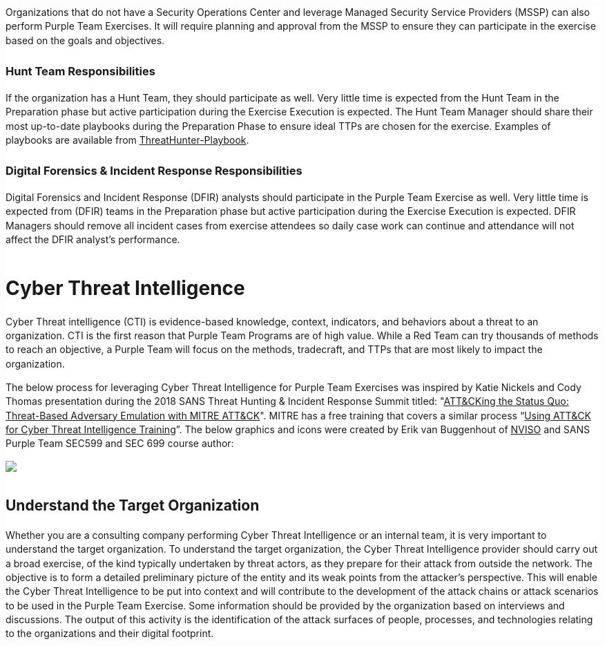Organizations that do not have a Security Operations Center and leverage Managed Security Service Providers (MSSP) can also perform Purple Team Exercises. It will require planning and approval from the MSSP to ensure they can participate in the exercise based on the goals and objectives.


### Hunt Team Responsibilities

If the organization has a Hunt Team, they should participate as well. Very little time is expected from the Hunt Team in the Preparation phase but active participation during the Exercise Execution is expected. The Hunt Team Manager should share their most up-to-date playbooks during the Preparation Phase to ensure ideal TTPs are chosen for the exercise. Examples of playbooks are available from [ThreatHunter-Playbook](https://github.com/hunters-forge/ThreatHunter-Playbook).


### Digital Forensics & Incident Response Responsibilities

Digital Forensics and Incident Response (DFIR) analysts should participate in the Purple Team Exercise as well. Very little time is expected from (DFIR) teams in the Preparation phase but active participation during the Exercise Execution is expected. DFIR Managers should remove all incident cases from exercise attendees so daily case work can continue and attendance will not affect the DFIR analyst’s performance.


# 


# Cyber Threat Intelligence

Cyber Threat intelligence (CTI) is evidence-based knowledge, context, indicators, and behaviors about a threat to an organization. CTI is the first reason that Purple Team Programs are of high value. While a Red Team can try thousands of methods to reach an objective, a Purple Team will focus on the methods, tradecraft, and TTPs that are most likely to impact the organization. 

The below process for leveraging Cyber Threat Intelligence for Purple Team Exercises was inspired by Katie Nickels and Cody Thomas presentation during the 2018 SANS Threat Hunting & Incident Response Summit titled: "[ATT&CKing the Status Quo: Threat-Based Adversary Emulation with MITRE ATT&CK](https://www.slideshare.net/KatieNickels/threatbased-adversary-emulation-with-mitre-attck)". MITRE has a free training that covers a similar process “[Using ATT&CK for Cyber Threat Intelligence Training](https://attack.mitre.org/resources/training/cti/)”. The below graphics and icons were created by Erik van Buggenhout of [NVISO](https://www.nviso.eu/) and SANS Purple Team SEC599 and SEC 699 course author:



![](./images/CTI.png)



## Understand the Target Organization

Whether you are a consulting company performing Cyber Threat Intelligence or an internal team, it is very important to understand the target organization. To understand the target organization, the Cyber Threat Intelligence provider should carry out a broad exercise, of the kind typically undertaken by threat actors, as they prepare for their attack from outside the network. The objective is to form a detailed preliminary picture of the entity and its weak points from the attacker’s perspective. This will enable the Cyber Threat Intelligence to be put into context and will contribute to the development of the attack chains or attack scenarios to be used in the Purple Team Exercise. Some information should be provided by the organization based on interviews and discussions. The output of this activity is the identification of the attack surfaces of people, processes, and technologies relating to the organizations and their digital footprint.
